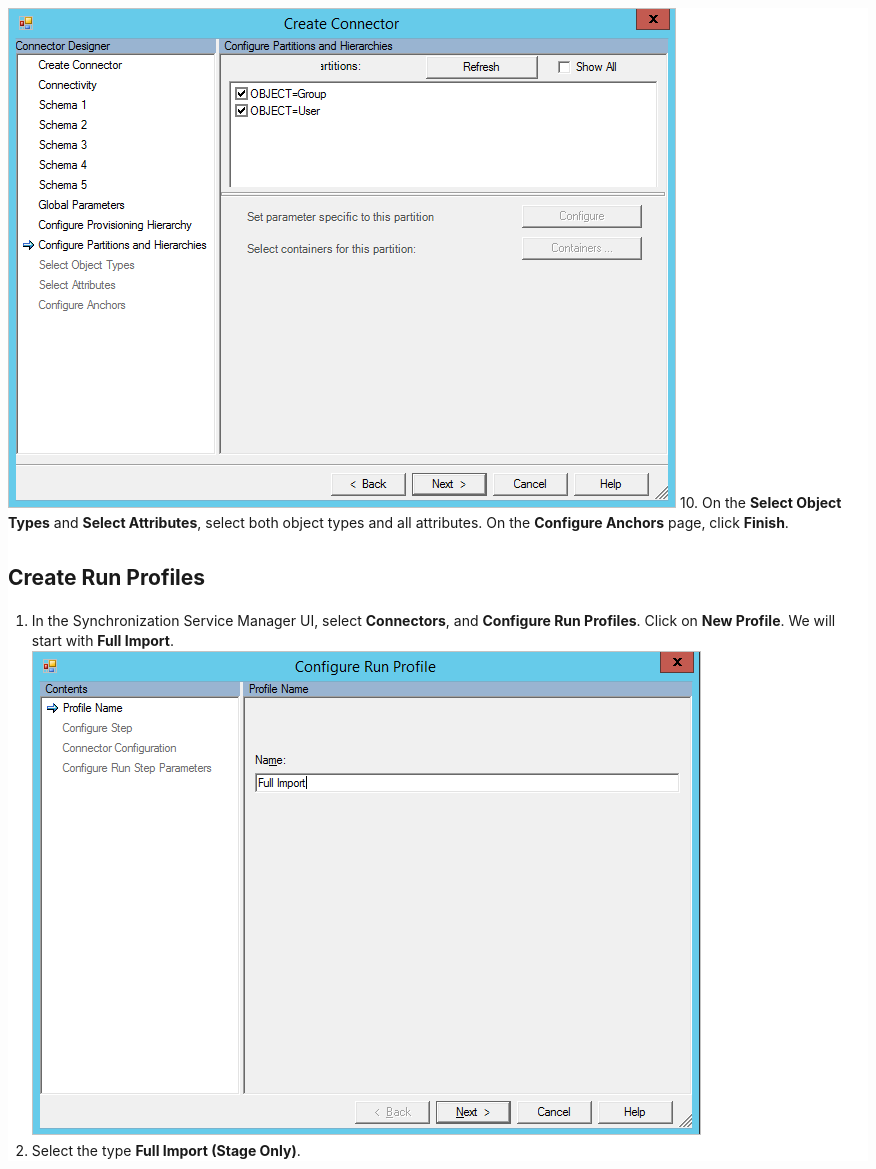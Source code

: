    ![Connector9](.\\media\\active-directory-aadconnectsync-connector-genericsql-step-by-step\\connector9.png)
10. On the **Select Object Types** and **Select Attributes**, select both object types and all attributes. On the **Configure Anchors** page, click **Finish**.

## Create Run Profiles
1. In the Synchronization Service Manager UI, select **Connectors**, and **Configure Run Profiles**. Click on **New Profile**. We will start with **Full Import**.  
   ![Runprofile1](.\\media\\active-directory-aadconnectsync-connector-genericsql-step-by-step\\runprofile1.png)
2. Select the type **Full Import (Stage Only)**.  
